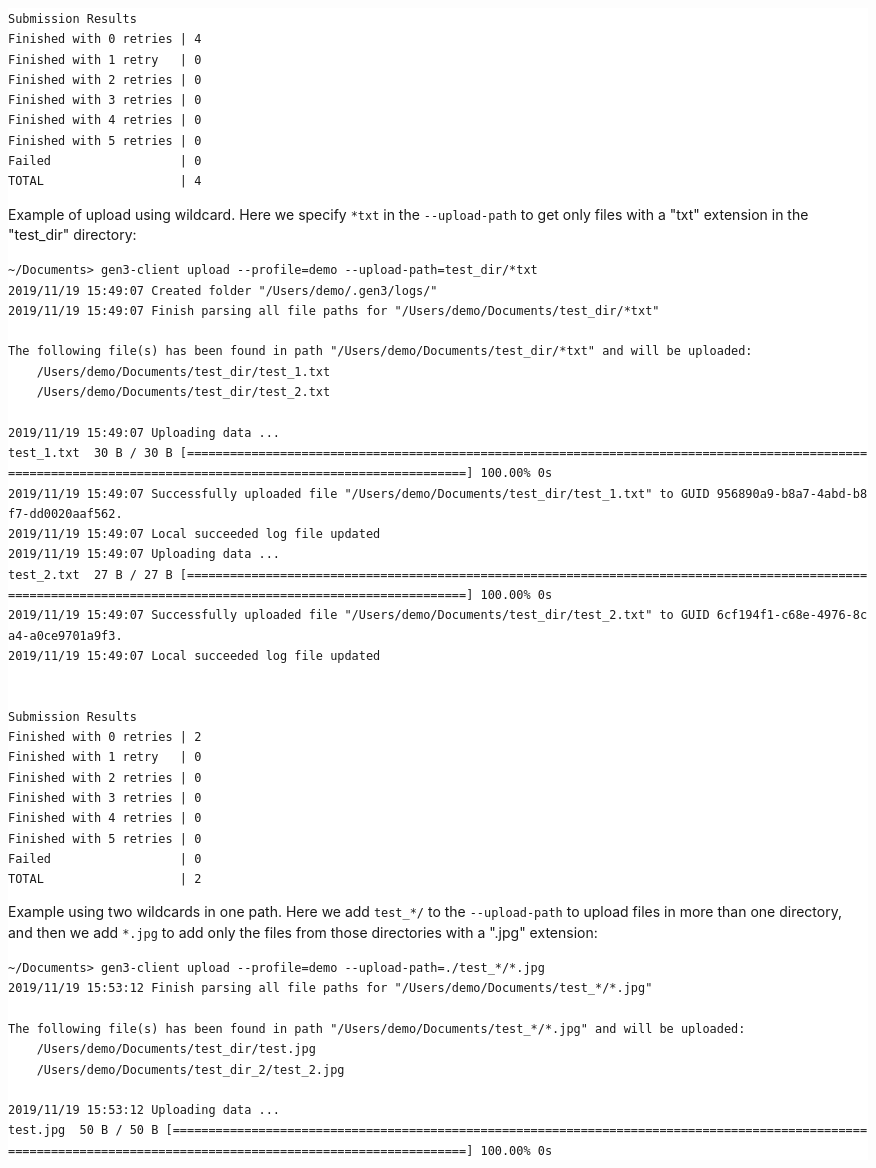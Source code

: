 ```
Submission Results
Finished with 0 retries | 4
Finished with 1 retry   | 0
Finished with 2 retries | 0
Finished with 3 retries | 0
Finished with 4 retries | 0
Finished with 5 retries | 0
Failed                  | 0
TOTAL                   | 4
```

Example of upload using wildcard. Here we specify `*txt` in the `--upload-path` to get only files with a "txt" extension in the "test_dir" directory:
```
~/Documents> gen3-client upload --profile=demo --upload-path=test_dir/*txt
2019/11/19 15:49:07 Created folder "/Users/demo/.gen3/logs/"
2019/11/19 15:49:07 Finish parsing all file paths for "/Users/demo/Documents/test_dir/*txt"

The following file(s) has been found in path "/Users/demo/Documents/test_dir/*txt" and will be uploaded:
	/Users/demo/Documents/test_dir/test_1.txt
	/Users/demo/Documents/test_dir/test_2.txt

2019/11/19 15:49:07 Uploading data ...
test_1.txt  30 B / 30 B [===============================================================================================================================================================] 100.00% 0s
2019/11/19 15:49:07 Successfully uploaded file "/Users/demo/Documents/test_dir/test_1.txt" to GUID 956890a9-b8a7-4abd-b8f7-dd0020aaf562.
2019/11/19 15:49:07 Local succeeded log file updated
2019/11/19 15:49:07 Uploading data ...
test_2.txt  27 B / 27 B [===============================================================================================================================================================] 100.00% 0s
2019/11/19 15:49:07 Successfully uploaded file "/Users/demo/Documents/test_dir/test_2.txt" to GUID 6cf194f1-c68e-4976-8ca4-a0ce9701a9f3.
2019/11/19 15:49:07 Local succeeded log file updated


Submission Results
Finished with 0 retries | 2
Finished with 1 retry   | 0
Finished with 2 retries | 0
Finished with 3 retries | 0
Finished with 4 retries | 0
Finished with 5 retries | 0
Failed                  | 0
TOTAL                   | 2

```

Example using two wildcards in one path. Here we add `test_*/` to the `--upload-path` to upload files in more than one directory, and then we add `*.jpg` to add only the files from those directories with a ".jpg" extension:
```
~/Documents> gen3-client upload --profile=demo --upload-path=./test_*/*.jpg
2019/11/19 15:53:12 Finish parsing all file paths for "/Users/demo/Documents/test_*/*.jpg"

The following file(s) has been found in path "/Users/demo/Documents/test_*/*.jpg" and will be uploaded:
	/Users/demo/Documents/test_dir/test.jpg
	/Users/demo/Documents/test_dir_2/test_2.jpg

2019/11/19 15:53:12 Uploading data ...
test.jpg  50 B / 50 B [=================================================================================================================================================================] 100.00% 0s
```

[Node Order]: submit-structured-data.md#order-of-node-submission
[TSV metadata collection]: img/gen3_core_metadata_collection_template.tsv
[node dropdown]: img/node_dropdown.png
[cmc form]: img/cmc_form.png
[Gen3 client GitHub]: https://github.com/uc-cdis/cdis-data-client/releases/latest
[submit data]: img/submit-data.png
[map my files]: img/map-my-files.png
[select files]: img/select-files.png
[map to node]: img/map-to-node.png
[fill required]: img/fill-required-properties.png
[sheepdog github]: https://github.com/uc-cdis/sheepdog
[gen3 submission sdk]: https://uc-cdis.github.io/gen3sdk-python/_build/html/_modules/gen3/submission.html
[auth service aws]: https://github.com/uc-cdis/fence/blob/master/fence/config-default.yaml#L656
[auth service azure]: https://github.com/uc-cdis/fence/blob/master/docs/azure_architecture.md
[auth service google]: https://github.com/uc-cdis/fence/blob/master/docs/google_architecture.md
[aws cli]: https://aws.amazon.com/cli/
[gsutil]: https://cloud.google.com/storage/docs/gsutil
[azure cli]: https://learn.microsoft.com/en-us/cli/azure/
[indexd github]: https://github.com/uc-cdis/indexd
[fence github]: https://github.com/uc-cdis/fence
[arborist github]: https://github.com/uc-cdis/arborist
[data guids]: https://dataguids.org/
[aws bucket manifest]: https://github.com/uc-cdis/cloud-automation/blob/master/doc/bucket-manifest.md
[gcp bucket manifest]: https://github.com/uc-cdis/cloud-automation/blob/master/doc/gcp-bucket-manifest.md
[sdk indexing]: https://uc-cdis.github.io/gen3sdk-python/_build/html/tools/indexing.html
[sdk auth]: https://uc-cdis.github.io/gen3sdk-python/_build/html/auth.html
[gen3-s3indexer-extramural]: https://github.com/jacquayj/gen3-s3indexer-extramural
[program and project]: submit-structured-data.md#order-of-node-submission
[client download]: ../user-guide/access-data.md#download-files-using-the-gen3-client
[delete unmapped files]: https://github.com/uc-cdis/planx-bioinfo-tools/blob/master/submission_tool/delete_unmapped_files.py